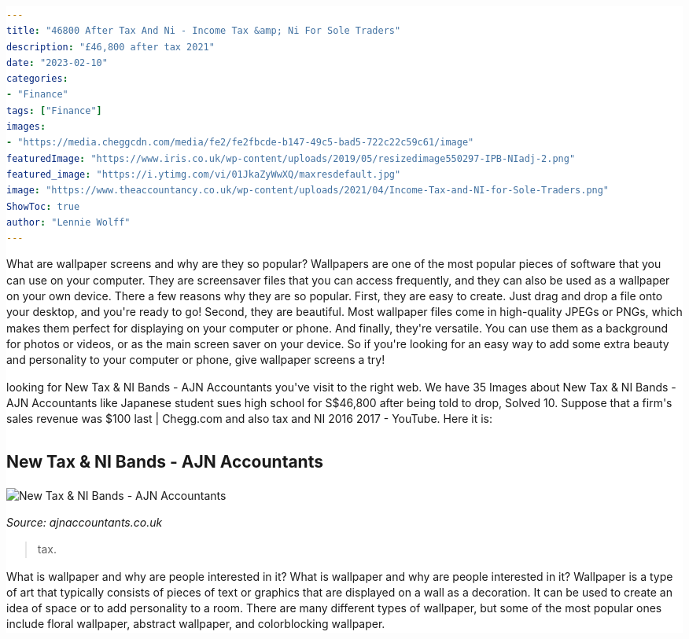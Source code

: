 ```yaml
---
title: "46800 After Tax And Ni - Income Tax &amp; Ni For Sole Traders"
description: "£46,800 after tax 2021"
date: "2023-02-10"
categories:
- "Finance"
tags: ["Finance"]
images:
- "https://media.cheggcdn.com/media/fe2/fe2fbcde-b147-49c5-bad5-722c22c59c61/image"
featuredImage: "https://www.iris.co.uk/wp-content/uploads/2019/05/resizedimage550297-IPB-NIadj-2.png"
featured_image: "https://i.ytimg.com/vi/01JkaZyWwXQ/maxresdefault.jpg"
image: "https://www.theaccountancy.co.uk/wp-content/uploads/2021/04/Income-Tax-and-NI-for-Sole-Traders.png"
ShowToc: true
author: "Lennie Wolff"
---
```



What are wallpaper screens and why are they so popular?
Wallpapers are one of the most popular pieces of software that you can use on your computer. They are screensaver files that you can access frequently, and they can also be used as a wallpaper on your own device. There a few reasons why they are so popular. First, they are easy to create. Just drag and drop a file onto your desktop, and you're ready to go! Second, they are beautiful. Most wallpaper files come in high-quality JPEGs or PNGs, which makes them perfect for displaying on your computer or phone. And finally, they're versatile. You can use them as a background for photos or videos, or as the main screen saver on your device. So if you're looking for an easy way to add some extra beauty and personality to your computer or phone, give wallpaper screens a try!

	

		
looking for New Tax &amp; NI Bands - AJN Accountants you've visit to the right web. We have 35 Images about New Tax &amp; NI Bands - AJN Accountants like Japanese student sues high school for S$46,800 after being told to drop, Solved 10. Suppose that a firm&#039;s sales revenue was $100 last | Chegg.com and also tax and NI 2016 2017 - YouTube. Here it is:
		
    
## New Tax &amp; NI Bands - AJN Accountants

<img loading=lazy src="https://ajnaccountants.co.uk/wp-content/uploads/2018/11/national-insurance-contributions-448273.jpg" onerror="this.onerror=null;this.src='https://tse1.mm.bing.net/th?id=OIP._EjMAismdxgmb50Dj3j6rAHaDX&amp;pid=15.1';" alt="New Tax &amp; NI Bands - AJN Accountants">

_Source: ajnaccountants.co.uk_

>tax. 

	

What is wallpaper and why are people interested in it?
What is wallpaper and why are people interested in it?
Wallpaper is a type of art that typically consists of pieces of text or graphics that are displayed on a wall as a decoration. It can be used to create an idea of space or to add personality to a room. There are many different types of wallpaper, but some of the most popular ones include floral wallpaper, abstract wallpaper, and colorblocking wallpaper.
